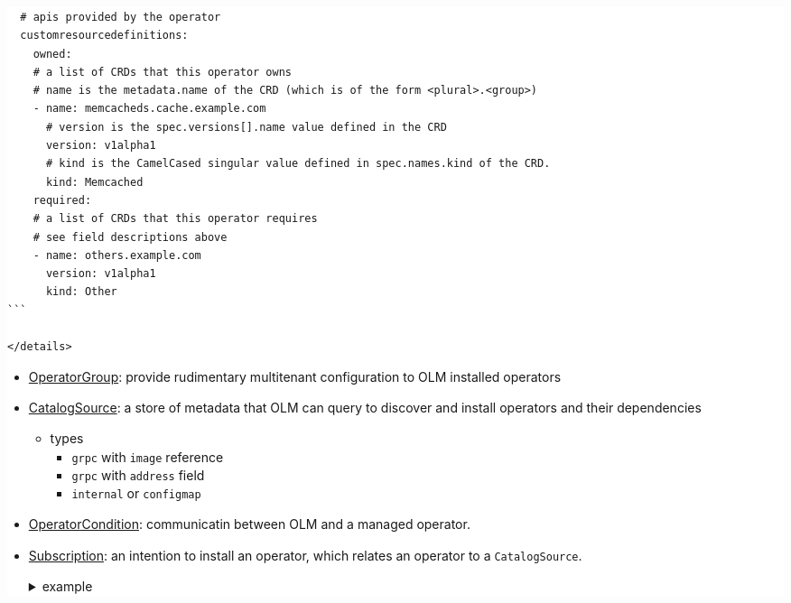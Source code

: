       # apis provided by the operator
      customresourcedefinitions:
        owned:
        # a list of CRDs that this operator owns
        # name is the metadata.name of the CRD (which is of the form <plural>.<group>)
        - name: memcacheds.cache.example.com
          # version is the spec.versions[].name value defined in the CRD
          version: v1alpha1
          # kind is the CamelCased singular value defined in spec.names.kind of the CRD.
          kind: Memcached
        required:
        # a list of CRDs that this operator requires
        # see field descriptions above
        - name: others.example.com
          version: v1alpha1
          kind: Other
    ```

    </details>
- [OperatorGroup](https://olm.operatorframework.io/docs/concepts/crds/operatorgroup/): provide rudimentary multitenant configuration to OLM installed operators
- [CatalogSource](https://olm.operatorframework.io/docs/concepts/crds/catalogsource/): a store of metadata that OLM can query to discover and install operators and their dependencies
    - types
        - `grpc` with `image` reference
        - `grpc` with `address` field
        - `internal` or `configmap`
- [OperatorCondition](https://olm.operatorframework.io/docs/concepts/crds/operatorcondition/): communicatin between OLM and a managed operator.
- [Subscription](https://olm.operatorframework.io/docs/concepts/crds/subscription/): an intention to install an operator, which relates an operator to a `CatalogSource`.
    <details><summary>example</summary>

    ```yaml
    apiVersion: operators.coreos.com/v1alpha1
    kind: Subscription
    metadata:
      name: my-operator
      namespace: operators
    spec:
      channel: stable
      name: my-operator
      source: my-catalog # specify CatalogSource
      sourceNamespace: operators
    ```
